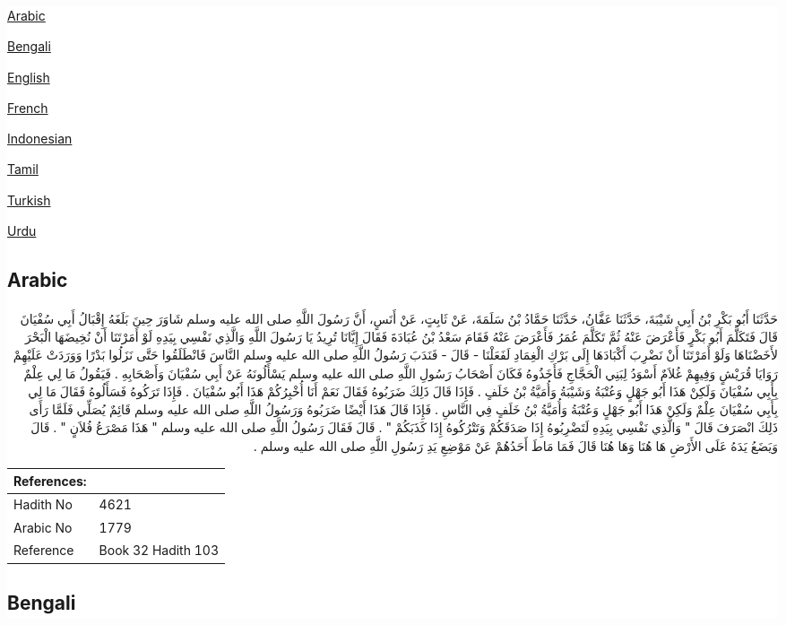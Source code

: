 [Arabic](#arabic)

[Bengali](#bengali)

[English](#english)

[French](#french)

[Indonesian](#indonesian)

[Tamil](#tamil)

[Turkish](#turkish)

[Urdu](#urdu)

## Arabic


<div dir="rtl" lang="ar" style={{fontSize:'larger',backgroundColor:'#f8f9fa',padding:20}}>
حَدَّثَنَا أَبُو بَكْرِ بْنُ أَبِي شَيْبَةَ، حَدَّثَنَا عَفَّانُ، حَدَّثَنَا حَمَّادُ بْنُ سَلَمَةَ، عَنْ ثَابِتٍ، عَنْ أَنَسٍ، أَنَّ رَسُولَ اللَّهِ صلى الله عليه وسلم شَاوَرَ حِينَ بَلَغَهُ إِقْبَالُ أَبِي سُفْيَانَ قَالَ فَتَكَلَّمَ أَبُو بَكْرٍ فَأَعْرَضَ عَنْهُ ثُمَّ تَكَلَّمَ عُمَرُ فَأَعْرَضَ عَنْهُ فَقَامَ سَعْدُ بْنُ عُبَادَةَ فَقَالَ إِيَّانَا تُرِيدُ يَا رَسُولَ اللَّهِ وَالَّذِي نَفْسِي بِيَدِهِ لَوْ أَمَرْتَنَا أَنْ نُخِيضَهَا الْبَحْرَ لأَخَضْنَاهَا وَلَوْ أَمَرْتَنَا أَنْ نَضْرِبَ أَكْبَادَهَا إِلَى بَرْكِ الْغِمَادِ لَفَعَلْنَا - قَالَ - فَنَدَبَ رَسُولُ اللَّهِ صلى الله عليه وسلم النَّاسَ فَانْطَلَقُوا حَتَّى نَزَلُوا بَدْرًا وَوَرَدَتْ عَلَيْهِمْ رَوَايَا قُرَيْشٍ وَفِيهِمْ غُلاَمٌ أَسْوَدُ لِبَنِي الْحَجَّاجِ فَأَخَذُوهُ فَكَانَ أَصْحَابُ رَسُولِ اللَّهِ صلى الله عليه وسلم يَسْأَلُونَهُ عَنْ أَبِي سُفْيَانَ وَأَصْحَابِهِ ‏.‏ فَيَقُولُ مَا لِي عِلْمٌ بِأَبِي سُفْيَانَ وَلَكِنْ هَذَا أَبُو جَهْلٍ وَعُتْبَةُ وَشَيْبَةُ وَأُمَيَّةُ بْنُ خَلَفٍ ‏.‏ فَإِذَا قَالَ ذَلِكَ ضَرَبُوهُ فَقَالَ نَعَمْ أَنَا أُخْبِرُكُمْ هَذَا أَبُو سُفْيَانَ ‏.‏ فَإِذَا تَرَكُوهُ فَسَأَلُوهُ فَقَالَ مَا لِي بِأَبِي سُفْيَانَ عِلْمٌ وَلَكِنْ هَذَا أَبُو جَهْلٍ وَعُتْبَةُ وَأُمَيَّةُ بْنُ خَلَفٍ فِي النَّاسِ ‏.‏ فَإِذَا قَالَ هَذَا أَيْضًا ضَرَبُوهُ وَرَسُولُ اللَّهِ صلى الله عليه وسلم قَائِمٌ يُصَلِّي فَلَمَّا رَأَى ذَلِكَ انْصَرَفَ قَالَ ‏"‏ وَالَّذِي نَفْسِي بِيَدِهِ لَتَضْرِبُوهُ إِذَا صَدَقَكُمْ وَتَتْرُكُوهُ إِذَا كَذَبَكُمْ ‏"‏ ‏.‏ قَالَ فَقَالَ رَسُولُ اللَّهِ صلى الله عليه وسلم ‏"‏ هَذَا مَصْرَعُ فُلاَنٍ ‏"‏ ‏.‏ قَالَ وَيَضَعُ يَدَهُ عَلَى الأَرْضِ هَا هُنَا وَهَا هُنَا قَالَ فَمَا مَاطَ أَحَدُهُمْ عَنْ مَوْضِعِ يَدِ رَسُولِ اللَّهِ صلى الله عليه وسلم ‏.‏
</div>
<div style={{backgroundColor:'#f8f9fa',padding:20, marginBottom: 10}}><table> <thead> <tr> <th>References:</th> <th></th> </tr> </thead> <tbody><tr><td>Hadith No</td><td>4621</td></tr><tr><td>Arabic No</td><td>1779</td></tr><tr><td>Reference</td><td>Book 32 Hadith 103</td></tr></tbody></table></div>

## Bengali


<div dir="ltr" lang="bn" style={{fontSize:'larger',backgroundColor:'#f8f9fa',padding:20}}>